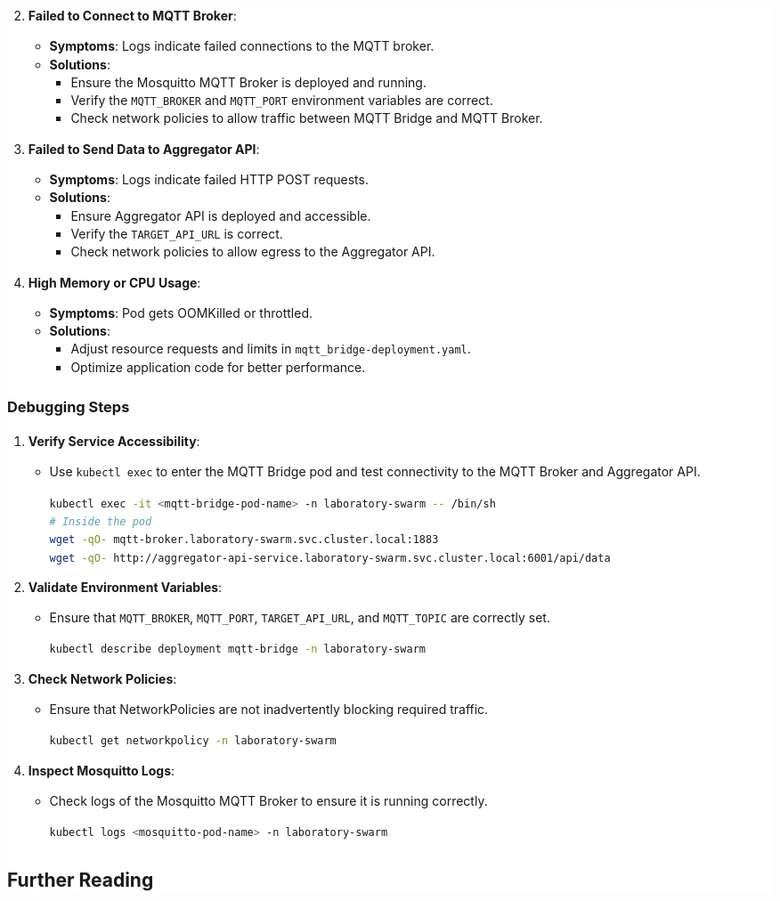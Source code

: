 2. **Failed to Connect to MQTT Broker**:
   - **Symptoms**: Logs indicate failed connections to the MQTT broker.
   - **Solutions**:
     - Ensure the Mosquitto MQTT Broker is deployed and running.
     - Verify the `MQTT_BROKER` and `MQTT_PORT` environment variables are correct.
     - Check network policies to allow traffic between MQTT Bridge and MQTT Broker.

3. **Failed to Send Data to Aggregator API**:
   - **Symptoms**: Logs indicate failed HTTP POST requests.
   - **Solutions**:
     - Ensure Aggregator API is deployed and accessible.
     - Verify the `TARGET_API_URL` is correct.
     - Check network policies to allow egress to the Aggregator API.

4. **High Memory or CPU Usage**:
   - **Symptoms**: Pod gets OOMKilled or throttled.
   - **Solutions**:
     - Adjust resource requests and limits in `mqtt_bridge-deployment.yaml`.
     - Optimize application code for better performance.

### Debugging Steps

1. **Verify Service Accessibility**:
   - Use `kubectl exec` to enter the MQTT Bridge pod and test connectivity to the MQTT Broker and Aggregator API.
     ```bash
     kubectl exec -it <mqtt-bridge-pod-name> -n laboratory-swarm -- /bin/sh
     # Inside the pod
     wget -qO- mqtt-broker.laboratory-swarm.svc.cluster.local:1883
     wget -qO- http://aggregator-api-service.laboratory-swarm.svc.cluster.local:6001/api/data
     ```

2. **Validate Environment Variables**:
   - Ensure that `MQTT_BROKER`, `MQTT_PORT`, `TARGET_API_URL`, and `MQTT_TOPIC` are correctly set.
     ```bash
     kubectl describe deployment mqtt-bridge -n laboratory-swarm
     ```

3. **Check Network Policies**:
   - Ensure that NetworkPolicies are not inadvertently blocking required traffic.
     ```bash
     kubectl get networkpolicy -n laboratory-swarm
     ```

4. **Inspect Mosquitto Logs**:
   - Check logs of the Mosquitto MQTT Broker to ensure it is running correctly.
     ```bash
     kubectl logs <mosquitto-pod-name> -n laboratory-swarm
     ```

## Further Reading
